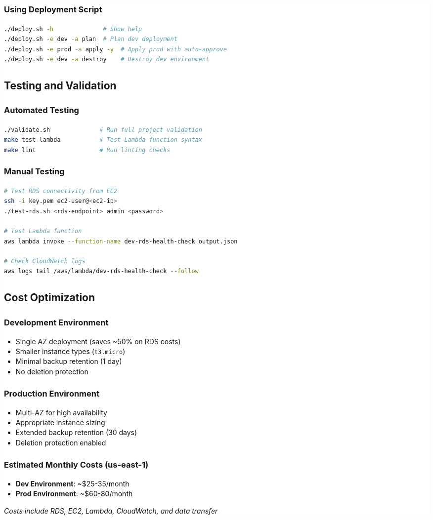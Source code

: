 ### Using Deployment Script
```bash
./deploy.sh -h              # Show help
./deploy.sh -e dev -a plan  # Plan dev deployment
./deploy.sh -e prod -a apply -y  # Apply prod with auto-approve
./deploy.sh -e dev -a destroy    # Destroy dev environment
```

## Testing and Validation

### Automated Testing
```bash
./validate.sh              # Run full project validation
make test-lambda           # Test Lambda function syntax
make lint                  # Run linting checks
```

### Manual Testing
```bash
# Test RDS connectivity from EC2
ssh -i key.pem ec2-user@<ec2-ip>
./test-rds.sh <rds-endpoint> admin <password>

# Test Lambda function
aws lambda invoke --function-name dev-rds-health-check output.json

# Check CloudWatch logs
aws logs tail /aws/lambda/dev-rds-health-check --follow
```

## Cost Optimization

### Development Environment
- Single AZ deployment (saves ~50% on RDS costs)
- Smaller instance types (`t3.micro`)
- Minimal backup retention (1 day)
- No deletion protection

### Production Environment
- Multi-AZ for high availability
- Appropriate instance sizing
- Extended backup retention (30 days)
- Deletion protection enabled

### Estimated Monthly Costs (us-east-1)
- **Dev Environment**: ~$25-35/month
- **Prod Environment**: ~$60-80/month

*Costs include RDS, EC2, Lambda, CloudWatch, and data transfer*
